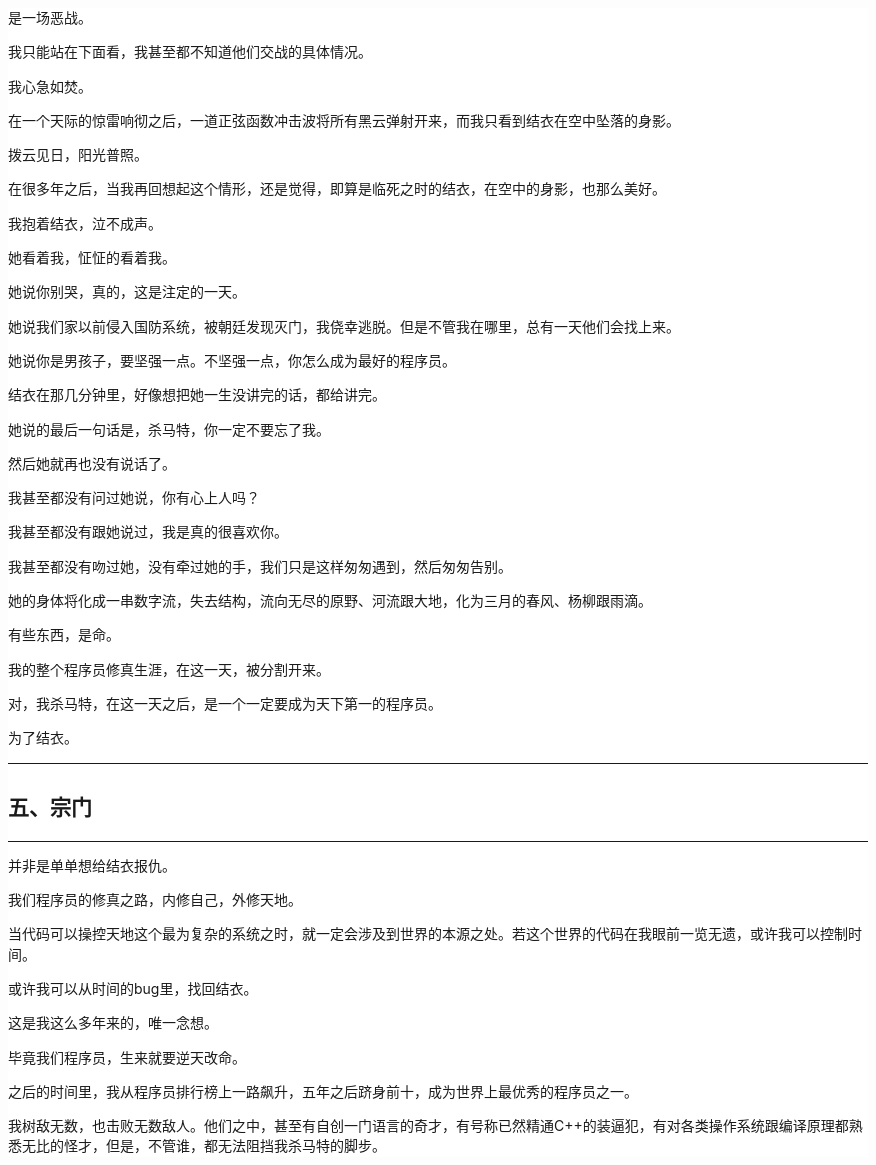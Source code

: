 是一场恶战。

我只能站在下面看，我甚至都不知道他们交战的具体情况。

我心急如焚。

在一个天际的惊雷响彻之后，一道正弦函数冲击波将所有黑云弹射开来，而我只看到结衣在空中坠落的身影。

拨云见日，阳光普照。

在很多年之后，当我再回想起这个情形，还是觉得，即算是临死之时的结衣，在空中的身影，也那么美好。

我抱着结衣，泣不成声。

她看着我，怔怔的看着我。

她说你别哭，真的，这是注定的一天。

她说我们家以前侵入国防系统，被朝廷发现灭门，我侥幸逃脱。但是不管我在哪里，总有一天他们会找上来。

她说你是男孩子，要坚强一点。不坚强一点，你怎么成为最好的程序员。

结衣在那几分钟里，好像想把她一生没讲完的话，都给讲完。

她说的最后一句话是，杀马特，你一定不要忘了我。

然后她就再也没有说话了。

我甚至都没有问过她说，你有心上人吗？

我甚至都没有跟她说过，我是真的很喜欢你。

我甚至都没有吻过她，没有牵过她的手，我们只是这样匆匆遇到，然后匆匆告别。

她的身体将化成一串数字流，失去结构，流向无尽的原野、河流跟大地，化为三月的春风、杨柳跟雨滴。

有些东西，是命。

我的整个程序员修真生涯，在这一天，被分割开来。

对，我杀马特，在这一天之后，是一个一定要成为天下第一的程序员。

为了结衣。

***
五、宗门
---
***

并非是单单想给结衣报仇。

我们程序员的修真之路，内修自己，外修天地。

当代码可以操控天地这个最为复杂的系统之时，就一定会涉及到世界的本源之处。若这个世界的代码在我眼前一览无遗，或许我可以控制时间。

或许我可以从时间的bug里，找回结衣。

这是我这么多年来的，唯一念想。

毕竟我们程序员，生来就要逆天改命。

之后的时间里，我从程序员排行榜上一路飙升，五年之后跻身前十，成为世界上最优秀的程序员之一。

我树敌无数，也击败无数敌人。他们之中，甚至有自创一门语言的奇才，有号称已然精通C++的装逼犯，有对各类操作系统跟编译原理都熟悉无比的怪才，但是，不管谁，都无法阻挡我杀马特的脚步。
